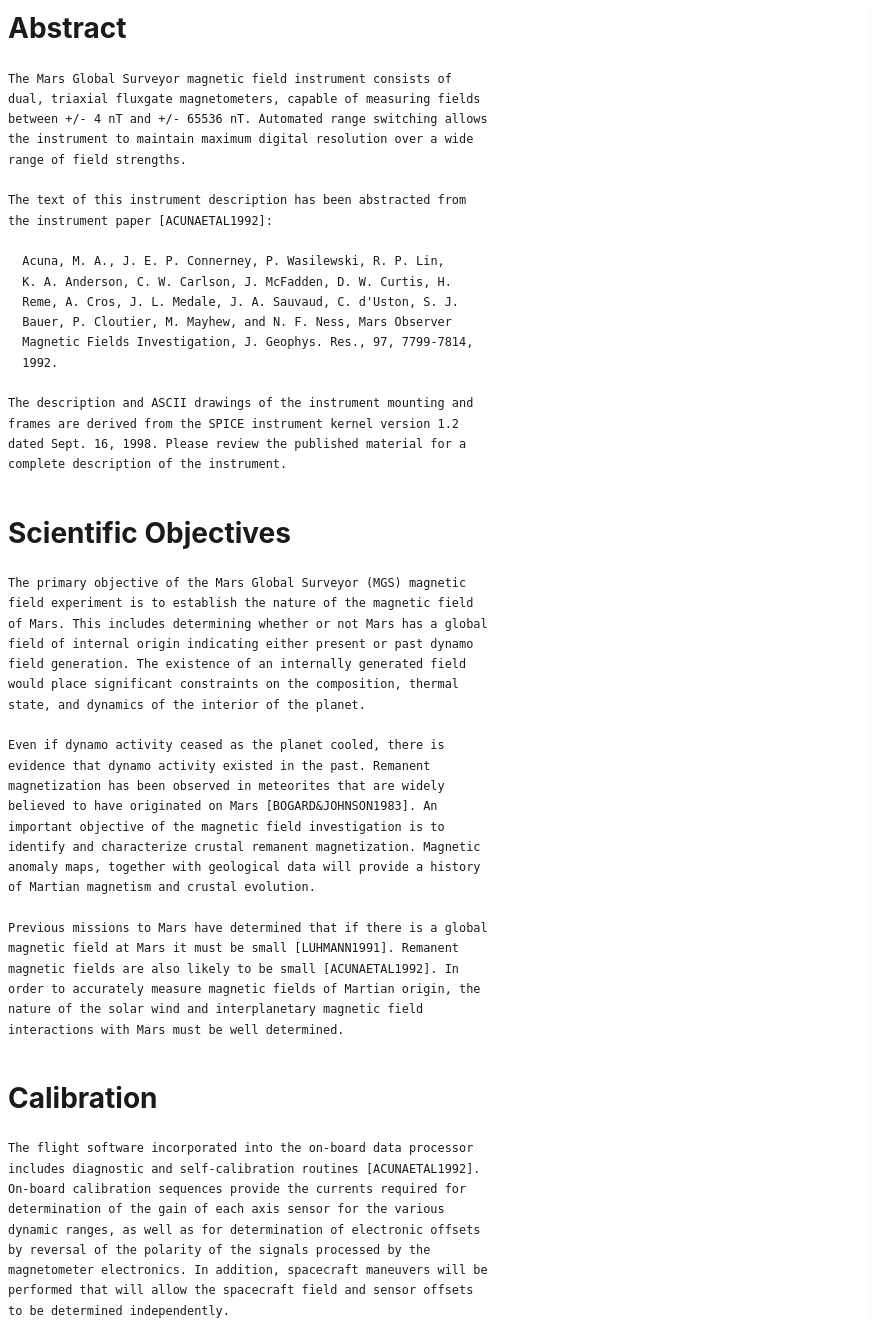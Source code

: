 
 
  Abstract
  ========
    The Mars Global Surveyor magnetic field instrument consists of
    dual, triaxial fluxgate magnetometers, capable of measuring fields
    between +/- 4 nT and +/- 65536 nT. Automated range switching allows
    the instrument to maintain maximum digital resolution over a wide
    range of field strengths.
 
    The text of this instrument description has been abstracted from
    the instrument paper [ACUNAETAL1992]:
 
      Acuna, M. A., J. E. P. Connerney, P. Wasilewski, R. P. Lin,
      K. A. Anderson, C. W. Carlson, J. McFadden, D. W. Curtis, H.
      Reme, A. Cros, J. L. Medale, J. A. Sauvaud, C. d'Uston, S. J.
      Bauer, P. Cloutier, M. Mayhew, and N. F. Ness, Mars Observer
      Magnetic Fields Investigation, J. Geophys. Res., 97, 7799-7814,
      1992.
 
    The description and ASCII drawings of the instrument mounting and
    frames are derived from the SPICE instrument kernel version 1.2
    dated Sept. 16, 1998. Please review the published material for a
    complete description of the instrument.
 
 
  Scientific Objectives
  =====================
    The primary objective of the Mars Global Surveyor (MGS) magnetic
    field experiment is to establish the nature of the magnetic field
    of Mars. This includes determining whether or not Mars has a global
    field of internal origin indicating either present or past dynamo
    field generation. The existence of an internally generated field
    would place significant constraints on the composition, thermal
    state, and dynamics of the interior of the planet.
 
    Even if dynamo activity ceased as the planet cooled, there is
    evidence that dynamo activity existed in the past. Remanent
    magnetization has been observed in meteorites that are widely
    believed to have originated on Mars [BOGARD&JOHNSON1983]. An
    important objective of the magnetic field investigation is to
    identify and characterize crustal remanent magnetization. Magnetic
    anomaly maps, together with geological data will provide a history
    of Martian magnetism and crustal evolution.
 
    Previous missions to Mars have determined that if there is a global
    magnetic field at Mars it must be small [LUHMANN1991]. Remanent
    magnetic fields are also likely to be small [ACUNAETAL1992]. In
    order to accurately measure magnetic fields of Martian origin, the
    nature of the solar wind and interplanetary magnetic field
    interactions with Mars must be well determined.
 
 
  Calibration
  ===========
    The flight software incorporated into the on-board data processor
    includes diagnostic and self-calibration routines [ACUNAETAL1992].
    On-board calibration sequences provide the currents required for
    determination of the gain of each axis sensor for the various
    dynamic ranges, as well as for determination of electronic offsets
    by reversal of the polarity of the signals processed by the
    magnetometer electronics. In addition, spacecraft maneuvers will be
    performed that will allow the spacecraft field and sensor offsets
    to be determined independently.
 